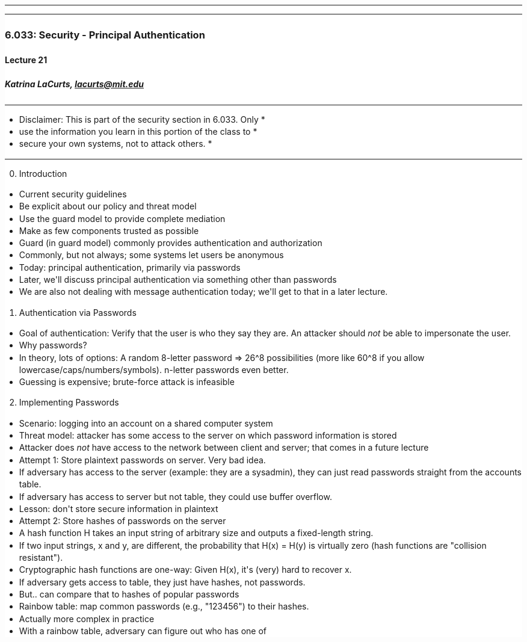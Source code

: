 
--------------------------------------------------------------------------------
--------------------------------------------------------------------------------

### 6.033: Security - Principal Authentication
#### Lecture 21
##### Katrina LaCurts, lacurts@mit.edu

**********************************************************************
* Disclaimer: This is part of the security section in 6.033. Only *
* use the information you learn in this portion of the class to *
* secure your own systems, not to attack others. *
**********************************************************************
0. Introduction
 - Current security guidelines
 - Be explicit about our policy and threat model
 - Use the guard model to provide complete mediation
 - Make as few components trusted as possible
 - Guard (in guard model) commonly provides authentication and
 authorization
 - Commonly, but not always; some systems let users be anonymous
 - Today: principal authentication, primarily via passwords
 - Later, we'll discuss principal authentication via something
 other than passwords
 - We are also not dealing with message authentication today;
 we'll get to that in a later lecture.
1. Authentication via Passwords
 - Goal of authentication: Verify that the user is who they say they
 are. An attacker should *not* be able to impersonate the user.
 - Why passwords?
 - In theory, lots of options: A random 8-letter password => 26^8
 possibilities (more like 60^8 if you allow
 lowercase/caps/numbers/symbols). n-letter passwords even
 better.
 - Guessing is expensive; brute-force attack is infeasible
2. Implementing Passwords
 - Scenario: logging into an account on a shared computer system
 - Threat model: attacker has some access to the server on which
 password information is stored
 - Attacker does *not* have access to the network between client
 and server; that comes in a future lecture
 - Attempt 1: Store plaintext passwords on server. Very bad idea.
 - If adversary has access to the server (example: they are a
 sysadmin), they can just read passwords straight from the
 accounts table.
 - If adversary has access to server but not table, they could
 use buffer overflow.
 - Lesson: don't store secure information in plaintext
 - Attempt 2: Store hashes of passwords on the server
 - A hash function H takes an input string of arbitrary size and
 outputs a fixed-length string.
 - If two input strings, x and y, are different, the probability
 that H(x) = H(y) is virtually zero (hash functions are
 "collision resistant").
 - Cryptographic hash functions are one-way: Given H(x), it's
 (very) hard to recover x.
 - If adversary gets access to table, they just have hashes, not
 passwords.
 - But.. can compare that to hashes of popular passwords
 - Rainbow table: map common passwords (e.g., "123456") to their
 hashes.
 - Actually more complex in practice
 - With a rainbow table, adversary can figure out who has one of